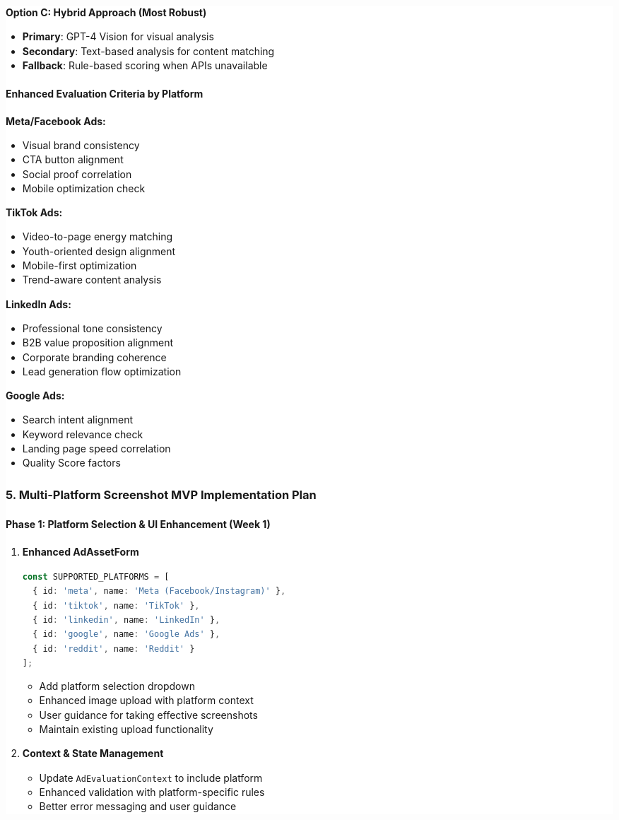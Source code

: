 **Option C: Hybrid Approach (Most Robust)**
- **Primary**: GPT-4 Vision for visual analysis
- **Secondary**: Text-based analysis for content matching
- **Fallback**: Rule-based scoring when APIs unavailable

#### Enhanced Evaluation Criteria by Platform

**Meta/Facebook Ads:**
- Visual brand consistency
- CTA button alignment
- Social proof correlation
- Mobile optimization check

**TikTok Ads:**
- Video-to-page energy matching
- Youth-oriented design alignment
- Mobile-first optimization
- Trend-aware content analysis

**LinkedIn Ads:**
- Professional tone consistency
- B2B value proposition alignment
- Corporate branding coherence
- Lead generation flow optimization

**Google Ads:**
- Search intent alignment
- Keyword relevance check
- Landing page speed correlation
- Quality Score factors

### 5. Multi-Platform Screenshot MVP Implementation Plan

#### Phase 1: Platform Selection & UI Enhancement (Week 1)
1. **Enhanced AdAssetForm**
   ```typescript
   const SUPPORTED_PLATFORMS = [
     { id: 'meta', name: 'Meta (Facebook/Instagram)' },
     { id: 'tiktok', name: 'TikTok' },
     { id: 'linkedin', name: 'LinkedIn' },
     { id: 'google', name: 'Google Ads' },
     { id: 'reddit', name: 'Reddit' }
   ];
   ```
   - Add platform selection dropdown
   - Enhanced image upload with platform context
   - User guidance for taking effective screenshots
   - Maintain existing upload functionality

2. **Context & State Management**
   - Update `AdEvaluationContext` to include platform
   - Enhanced validation with platform-specific rules
   - Better error messaging and user guidance

